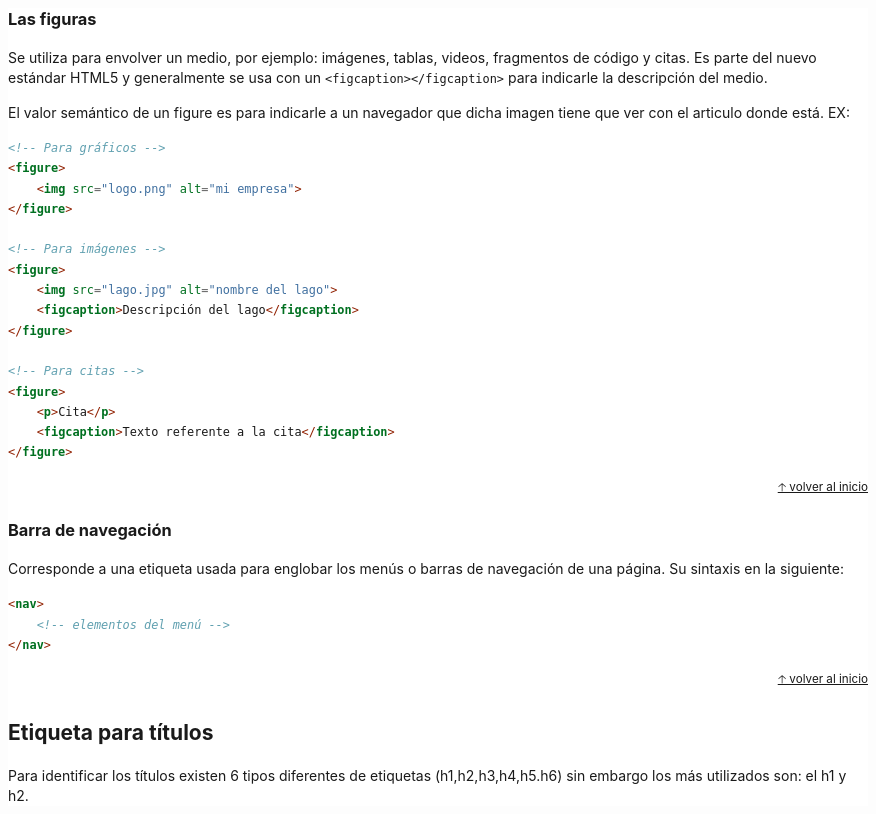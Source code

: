 ### Las figuras
Se utiliza para envolver un medio, por ejemplo: imágenes, tablas, videos, fragmentos de código y citas. Es parte del nuevo estándar HTML5 y generalmente se usa con un `<figcaption></figcaption>` para indicarle la descripción del medio.

El valor semántico de un figure es para indicarle a un navegador que dicha imagen tiene que ver con el articulo donde está. EX:
```html
<!-- Para gráficos -->
<figure>
    <img src="logo.png" alt="mi empresa">
</figure>

<!-- Para imágenes -->
<figure>
    <img src="lago.jpg" alt="nombre del lago">
    <figcaption>Descripción del lago</figcaption>
</figure>

<!-- Para citas -->
<figure>
    <p>Cita</p>
    <figcaption>Texto referente a la cita</figcaption>
</figure>
```
<div align="right">
    <small>
        <a href="#tabla-de-contenido">
            🡡 volver al inicio
        </a>
    </small>
</div>

### Barra de navegación
Corresponde a una etiqueta usada para englobar los menús o barras de navegación de una página. Su sintaxis en la siguiente:

```html
<nav>
    <!-- elementos del menú -->
</nav>
```
<div align="right">
    <small>
        <a href="#tabla-de-contenido">
            🡡 volver al inicio
        </a>
    </small>
</div>

## Etiqueta para títulos
Para identificar los títulos existen 6 tipos diferentes de etiquetas (h1,h2,h3,h4,h5.h6) sin embargo los más utilizados son:
el h1 y h2.
